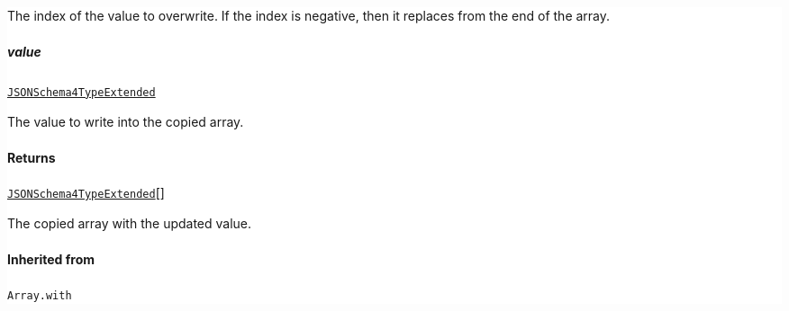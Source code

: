 The index of the value to overwrite. If the index is
negative, then it replaces from the end of the array.

##### value

[`JSONSchema4TypeExtended`](../type-aliases/JSONSchema4TypeExtended.md)

The value to write into the copied array.

#### Returns

[`JSONSchema4TypeExtended`](../type-aliases/JSONSchema4TypeExtended.md)[]

The copied array with the updated value.

#### Inherited from

`Array.with`
